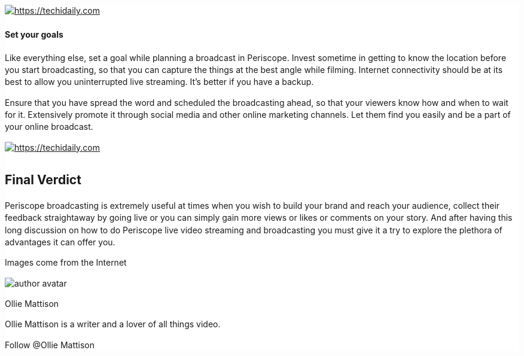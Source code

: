 
<a href="https://ephamedtechinc.pxf.io/c/5597632/2120864/26400?prodsku=Mercury" target="_top" id="2120864">
  <img src="//a.impactradius-go.com/display-ad/26400-2120864" border="0" alt="https://techidaily.com" width="728" height="90"/>
</a>
<img height="0" width="0" src="https://ephamedtechinc.pxf.io/i/5597632/2120864/26400?prodsku=Mercury" style="position:absolute;visibility:hidden;" border="0" />

#### Set your goals

 Like everything else, set a goal while planning a broadcast in Periscope. Invest sometime in getting to know the location before you start broadcasting, so that you can capture the things at the best angle while filming. Internet connectivity should be at its best to allow you uninterrupted live streaming. It’s better if you have a backup.

 Ensure that you have spread the word and scheduled the broadcasting ahead, so that your viewers know how and when to wait for it. Extensively promote it through social media and other online marketing channels. Let them find you easily and be a part of your online broadcast.


<a href="https://wigfever.sjv.io/c/5597632/2014854/22899" target="_top" id="2014854">
  <img src="//a.impactradius-go.com/display-ad/22899-2014854" border="0" alt="https://techidaily.com" width="728" height="90"/>
</a>
<img height="0" width="0" src="https://wigfever.sjv.io/i/5597632/2014854/22899" style="position:absolute;visibility:hidden;" border="0" />

## Final Verdict

 Periscope broadcasting is extremely useful at times when you wish to build your brand and reach your audience, collect their feedback straightaway by going live or you can simply gain more views or likes or comments on your story. And after having this long discussion on how to do Periscope live video streaming and broadcasting you must give it a try to explore the plethora of advantages it can offer you.

 Images come from the Internet

![author avatar](https://images.wondershare.com/filmora/article-images/ollie-mattison.jpg)

Ollie Mattison

Ollie Mattison is a writer and a lover of all things video.

Follow @Ollie Mattison


<ins class="adsbygoogle"
     style="display:block"
     data-ad-format="autorelaxed"
     data-ad-client="ca-pub-7571918770474297"
     data-ad-slot="1223367746"></ins>



<ins class="adsbygoogle"
     style="display:block"
     data-ad-client="ca-pub-7571918770474297"
     data-ad-slot="8358498916"
     data-ad-format="auto"
     data-full-width-responsive="true"></ins>
